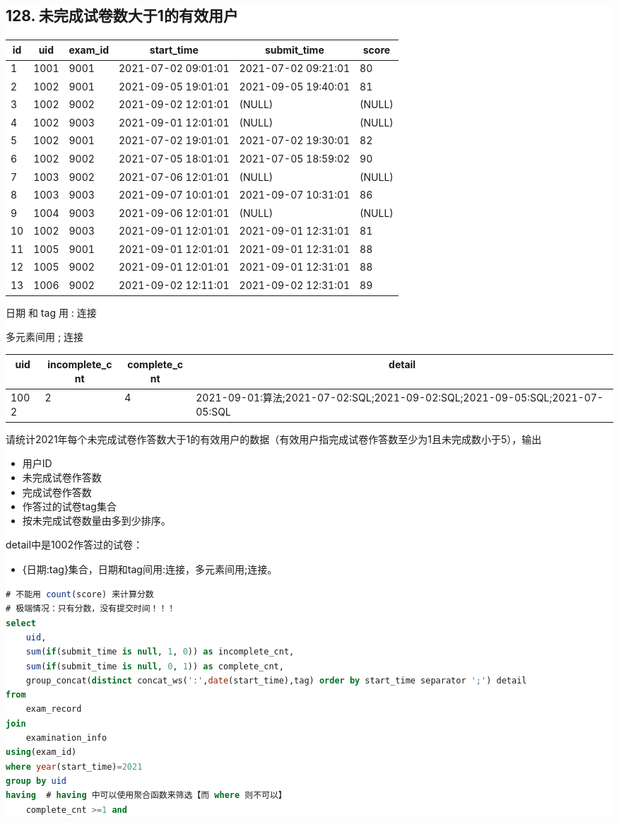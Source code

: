 

## 128. 未完成试卷数大于1的有效用户

| id   | uid  | exam_id | start_time          | submit_time         | score  |
| ---- | ---- | ------- | ------------------- | ------------------- | ------ |
| 1    | 1001 | 9001    | 2021-07-02 09:01:01 | 2021-07-02 09:21:01 | 80     |
| 2    | 1002 | 9001    | 2021-09-05 19:01:01 | 2021-09-05 19:40:01 | 81     |
| 3    | 1002 | 9002    | 2021-09-02 12:01:01 | (NULL)              | (NULL) |
| 4    | 1002 | 9003    | 2021-09-01 12:01:01 | (NULL)              | (NULL) |
| 5    | 1002 | 9001    | 2021-07-02 19:01:01 | 2021-07-02 19:30:01 | 82     |
| 6    | 1002 | 9002    | 2021-07-05 18:01:01 | 2021-07-05 18:59:02 | 90     |
| 7    | 1003 | 9002    | 2021-07-06 12:01:01 | (NULL)              | (NULL) |
| 8    | 1003 | 9003    | 2021-09-07 10:01:01 | 2021-09-07 10:31:01 | 86     |
| 9    | 1004 | 9003    | 2021-09-06 12:01:01 | (NULL)              | (NULL) |
| 10   | 1002 | 9003    | 2021-09-01 12:01:01 | 2021-09-01 12:31:01 | 81     |
| 11   | 1005 | 9001    | 2021-09-01 12:01:01 | 2021-09-01 12:31:01 | 88     |
| 12   | 1005 | 9002    | 2021-09-01 12:01:01 | 2021-09-01 12:31:01 | 88     |
| 13   | 1006 | 9002    | 2021-09-02 12:11:01 | 2021-09-02 12:31:01 | 89     |

日期 和 tag 用 : 连接

多元素间用 ; 连接

| uid  | incomplete_cnt | complete_cnt | detail                                                       |
| ---- | -------------- | ------------ | ------------------------------------------------------------ |
| 1002 | 2              | 4            | 2021-09-01:算法;2021-07-02:SQL;2021-09-02:SQL;2021-09-05:SQL;2021-07-05:SQL |

请统计2021年每个未完成试卷作答数大于1的有效用户的数据（有效用户指完成试卷作答数至少为1且未完成数小于5），输出

- 用户ID
- 未完成试卷作答数
- 完成试卷作答数
- 作答过的试卷tag集合
- 按未完成试卷数量由多到少排序。

detail中是1002作答过的试卷：

- {日期:tag}集合，日期和tag间用:连接，多元素间用;连接。

```sql
# 不能用 count(score) 来计算分数
# 极端情况：只有分数，没有提交时间！！！
select
    uid,
    sum(if(submit_time is null, 1, 0)) as incomplete_cnt,
    sum(if(submit_time is null, 0, 1)) as complete_cnt,
    group_concat(distinct concat_ws(':',date(start_time),tag) order by start_time separator ';') detail
from
    exam_record 
join
    examination_info
using(exam_id)
where year(start_time)=2021
group by uid
having  # having 中可以使用聚合函数来筛选【而 where 则不可以】
    complete_cnt >=1 and
```